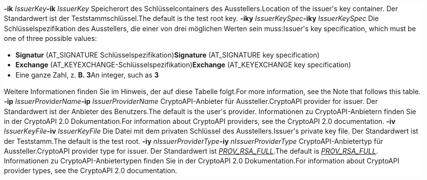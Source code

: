 <tr class="even">
<td><span data-ttu-id="aff0d-211"><strong>-ik</strong> <strong></strong> <em>IssuerKey</em></span><span class="sxs-lookup"><span data-stu-id="aff0d-211"><strong>-ik</strong> <strong></strong> <em>IssuerKey</em></span></span></td>
<td><span data-ttu-id="aff0d-212">Speicherort des Schlüsselcontainers des Ausstellers.</span><span class="sxs-lookup"><span data-stu-id="aff0d-212">Location of the issuer's key container.</span></span> <span data-ttu-id="aff0d-213">Der Standardwert ist der Teststammschlüssel.</span><span class="sxs-lookup"><span data-stu-id="aff0d-213">The default is the test root key.</span></span></td>
</tr>
<tr class="odd">
<td><span data-ttu-id="aff0d-214"><strong>-iky</strong> <strong></strong> <em>IssuerKeySpec</em></span><span class="sxs-lookup"><span data-stu-id="aff0d-214"><strong>-iky</strong> <strong></strong> <em>IssuerKeySpec</em></span></span></td>
<td><span data-ttu-id="aff0d-215">Die Schlüsselspezifikation des Ausstellers, die einer von drei möglichen Werten sein muss:</span><span class="sxs-lookup"><span data-stu-id="aff0d-215">Issuer's key specification, which must be one of three possible values:</span></span><br/>
<ul>
<li><span data-ttu-id="aff0d-216"><strong>Signatur</strong> (AT_SIGNATURE Schlüsselspezifikation)</span><span class="sxs-lookup"><span data-stu-id="aff0d-216"><strong>Signature</strong> (AT_SIGNATURE key specification)</span></span></li>
<li><span data-ttu-id="aff0d-217"><strong>Exchange</strong> (AT_KEYEXCHANGE-Schlüsselspezifikation)</span><span class="sxs-lookup"><span data-stu-id="aff0d-217"><strong>Exchange</strong> (AT_KEYEXCHANGE key specification)</span></span></li>
<li><span data-ttu-id="aff0d-218">Eine ganze Zahl, z. <strong>B. 3</strong></span><span class="sxs-lookup"><span data-stu-id="aff0d-218">An integer, such as <strong>3</strong></span></span></li>
</ul>
<span data-ttu-id="aff0d-219">Weitere Informationen finden Sie im Hinweis, der auf diese Tabelle folgt.</span><span class="sxs-lookup"><span data-stu-id="aff0d-219">For more information, see the Note that follows this table.</span></span><br/></td>
</tr>
<tr class="even">
<td><span data-ttu-id="aff0d-220"><strong>-ip</strong> <strong></strong> <em>IssuerProviderName</em></span><span class="sxs-lookup"><span data-stu-id="aff0d-220"><strong>-ip</strong> <strong></strong> <em>IssuerProviderName</em></span></span></td>
<td><span data-ttu-id="aff0d-221">CryptoAPI-Anbieter für Aussteller.</span><span class="sxs-lookup"><span data-stu-id="aff0d-221">CryptoAPI provider for issuer.</span></span> <span data-ttu-id="aff0d-222">Der Standardwert ist der Anbieter des Benutzers.</span><span class="sxs-lookup"><span data-stu-id="aff0d-222">The default is the user's provider.</span></span> <span data-ttu-id="aff0d-223">Informationen zu CryptoAPI-Anbietern finden Sie in der CryptoAPI 2.0 Dokumentation.</span><span class="sxs-lookup"><span data-stu-id="aff0d-223">For information about CryptoAPI providers, see the CryptoAPI 2.0 documentation.</span></span></td>
</tr>
<tr class="odd">
<td><span data-ttu-id="aff0d-224"><strong>-iv</strong> <strong></strong> <em>IssuerKeyFile</em></span><span class="sxs-lookup"><span data-stu-id="aff0d-224"><strong>-iv</strong> <strong></strong> <em>IssuerKeyFile</em></span></span></td>
<td><span data-ttu-id="aff0d-225">Die Datei mit dem privaten Schlüssel des Ausstellers.</span><span class="sxs-lookup"><span data-stu-id="aff0d-225">Issuer's private key file.</span></span> <span data-ttu-id="aff0d-226">Der Standardwert ist der Teststamm.</span><span class="sxs-lookup"><span data-stu-id="aff0d-226">The default is the test root.</span></span></td>
</tr>
<tr class="even">
<td><span data-ttu-id="aff0d-227"><strong>-iy</strong> <strong></strong> <em>nIssuerProviderType</em></span><span class="sxs-lookup"><span data-stu-id="aff0d-227"><strong>-iy</strong> <strong></strong> <em>nIssuerProviderType</em></span></span></td>
<td><span data-ttu-id="aff0d-228">CryptoAPI-Anbietertyp für Aussteller.</span><span class="sxs-lookup"><span data-stu-id="aff0d-228">CryptoAPI provider type for issuer.</span></span> <span data-ttu-id="aff0d-229">Der Standardwert ist <a href="/windows/desktop/SecGloss/p-gly"><em>PROV_RSA_FULL</em></a>.</span><span class="sxs-lookup"><span data-stu-id="aff0d-229">The default is <a href="/windows/desktop/SecGloss/p-gly"><em>PROV_RSA_FULL</em></a>.</span></span> <span data-ttu-id="aff0d-230">Informationen zu CryptoAPI-Anbietertypen finden Sie in der CryptoAPI 2.0 Dokumentation.</span><span class="sxs-lookup"><span data-stu-id="aff0d-230">For information about CryptoAPI provider types, see the CryptoAPI 2.0 documentation.</span></span></td>
</tr>